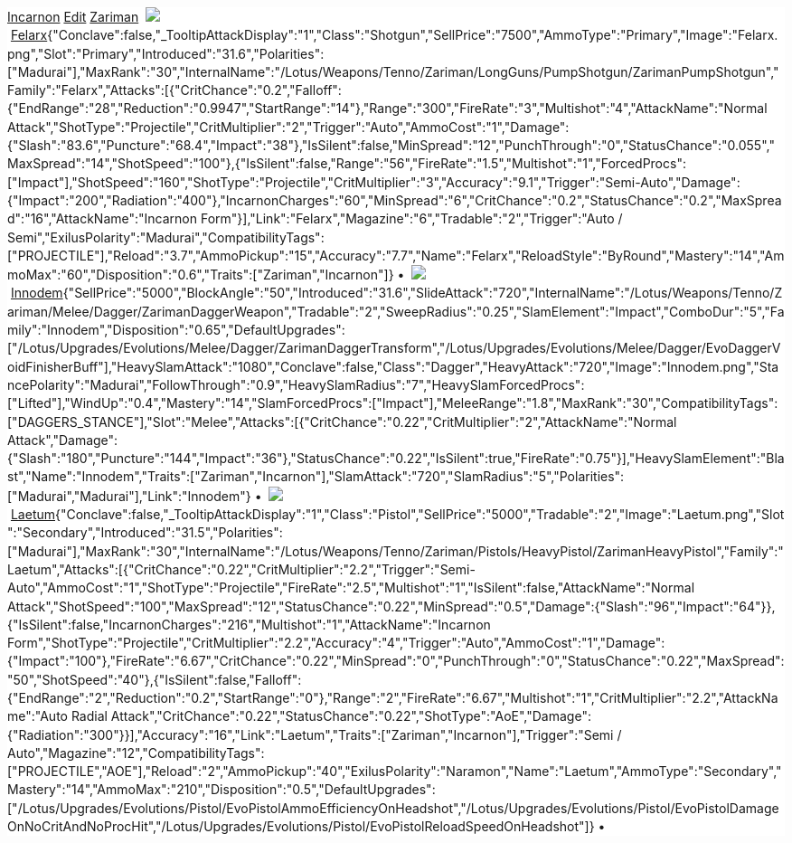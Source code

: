 [Incarnon](https://wiki.warframe.com/w/Incarnon "Incarnon") [Edit](https://wiki.warframe.com/w/Template:IncarnonNav?action=edit) [Zariman](https://wiki.warframe.com/w/Zariman "Zariman")  [![](https://wiki.warframe.com/images/thumb/Felarx.png/32px-Felarx.png?4d866)](https://wiki.warframe.com/w/Felarx) [Felarx](https://wiki.warframe.com/w/Felarx){"Conclave":false,"\_TooltipAttackDisplay":"1","Class":"Shotgun","SellPrice":"7500","AmmoType":"Primary","Image":"Felarx.png","Slot":"Primary","Introduced":"31.6","Polarities":\["Madurai"\],"MaxRank":"30","InternalName":"/Lotus/Weapons/Tenno/Zariman/LongGuns/PumpShotgun/ZarimanPumpShotgun","Family":"Felarx","Attacks":\[{"CritChance":"0.2","Falloff":{"EndRange":"28","Reduction":"0.9947","StartRange":"14"},"Range":"300","FireRate":"3","Multishot":"4","AttackName":"Normal Attack","ShotType":"Projectile","CritMultiplier":"2","Trigger":"Auto","AmmoCost":"1","Damage":{"Slash":"83.6","Puncture":"68.4","Impact":"38"},"IsSilent":false,"MinSpread":"12","PunchThrough":"0","StatusChance":"0.055","MaxSpread":"14","ShotSpeed":"100"},{"IsSilent":false,"Range":"56","FireRate":"1.5","Multishot":"1","ForcedProcs":\["Impact"\],"ShotSpeed":"160","ShotType":"Projectile","CritMultiplier":"3","Accuracy":"9.1","Trigger":"Semi-Auto","Damage":{"Impact":"200","Radiation":"400"},"IncarnonCharges":"60","MinSpread":"6","CritChance":"0.2","StatusChance":"0.2","MaxSpread":"16","AttackName":"Incarnon Form"}\],"Link":"Felarx","Magazine":"6","Tradable":"2","Trigger":"Auto / Semi","ExilusPolarity":"Madurai","CompatibilityTags":\["PROJECTILE"\],"Reload":"3.7","AmmoPickup":"15","Accuracy":"7.7","Name":"Felarx","ReloadStyle":"ByRound","Mastery":"14","AmmoMax":"60","Disposition":"0.6","Traits":\["Zariman","Incarnon"\]} •  [![](https://wiki.warframe.com/images/thumb/Innodem.png/32px-Innodem.png?24109)](https://wiki.warframe.com/w/Innodem) [Innodem](https://wiki.warframe.com/w/Innodem){"SellPrice":"5000","BlockAngle":"50","Introduced":"31.6","SlideAttack":"720","InternalName":"/Lotus/Weapons/Tenno/Zariman/Melee/Dagger/ZarimanDaggerWeapon","Tradable":"2","SweepRadius":"0.25","SlamElement":"Impact","ComboDur":"5","Family":"Innodem","Disposition":"0.65","DefaultUpgrades":\["/Lotus/Upgrades/Evolutions/Melee/Dagger/ZarimanDaggerTransform","/Lotus/Upgrades/Evolutions/Melee/Dagger/EvoDaggerVoidFinisherBuff"\],"HeavySlamAttack":"1080","Conclave":false,"Class":"Dagger","HeavyAttack":"720","Image":"Innodem.png","StancePolarity":"Madurai","FollowThrough":"0.9","HeavySlamRadius":"7","HeavySlamForcedProcs":\["Lifted"\],"WindUp":"0.4","Mastery":"14","SlamForcedProcs":\["Impact"\],"MeleeRange":"1.8","MaxRank":"30","CompatibilityTags":\["DAGGERS\_STANCE"\],"Slot":"Melee","Attacks":\[{"CritChance":"0.22","CritMultiplier":"2","AttackName":"Normal Attack","Damage":{"Slash":"180","Puncture":"144","Impact":"36"},"StatusChance":"0.22","IsSilent":true,"FireRate":"0.75"}\],"HeavySlamElement":"Blast","Name":"Innodem","Traits":\["Zariman","Incarnon"\],"SlamAttack":"720","SlamRadius":"5","Polarities":\["Madurai","Madurai"\],"Link":"Innodem"} •  [![](https://wiki.warframe.com/images/thumb/Laetum.png/32px-Laetum.png?b6a44)](https://wiki.warframe.com/w/Laetum) [Laetum](https://wiki.warframe.com/w/Laetum){"Conclave":false,"\_TooltipAttackDisplay":"1","Class":"Pistol","SellPrice":"5000","Tradable":"2","Image":"Laetum.png","Slot":"Secondary","Introduced":"31.5","Polarities":\["Madurai"\],"MaxRank":"30","InternalName":"/Lotus/Weapons/Tenno/Zariman/Pistols/HeavyPistol/ZarimanHeavyPistol","Family":"Laetum","Attacks":\[{"CritChance":"0.22","CritMultiplier":"2.2","Trigger":"Semi-Auto","AmmoCost":"1","ShotType":"Projectile","FireRate":"2.5","Multishot":"1","IsSilent":false,"AttackName":"Normal Attack","ShotSpeed":"100","MaxSpread":"12","StatusChance":"0.22","MinSpread":"0.5","Damage":{"Slash":"96","Impact":"64"}},{"IsSilent":false,"IncarnonCharges":"216","Multishot":"1","AttackName":"Incarnon Form","ShotType":"Projectile","CritMultiplier":"2.2","Accuracy":"4","Trigger":"Auto","AmmoCost":"1","Damage":{"Impact":"100"},"FireRate":"6.67","CritChance":"0.22","MinSpread":"0","PunchThrough":"0","StatusChance":"0.22","MaxSpread":"50","ShotSpeed":"40"},{"IsSilent":false,"Falloff":{"EndRange":"2","Reduction":"0.2","StartRange":"0"},"Range":"2","FireRate":"6.67","Multishot":"1","CritMultiplier":"2.2","AttackName":"Auto Radial Attack","CritChance":"0.22","StatusChance":"0.22","ShotType":"AoE","Damage":{"Radiation":"300"}}\],"Accuracy":"16","Link":"Laetum","Traits":\["Zariman","Incarnon"\],"Trigger":"Semi / Auto","Magazine":"12","CompatibilityTags":\["PROJECTILE","AOE"\],"Reload":"2","AmmoPickup":"40","ExilusPolarity":"Naramon","Name":"Laetum","AmmoType":"Secondary","Mastery":"14","AmmoMax":"210","Disposition":"0.5","DefaultUpgrades":\["/Lotus/Upgrades/Evolutions/Pistol/EvoPistolAmmoEfficiencyOnHeadshot","/Lotus/Upgrades/Evolutions/Pistol/EvoPistolDamageOnNoCritAndNoProcHit","/Lotus/Upgrades/Evolutions/Pistol/EvoPistolReloadSpeedOnHeadshot"\]} •